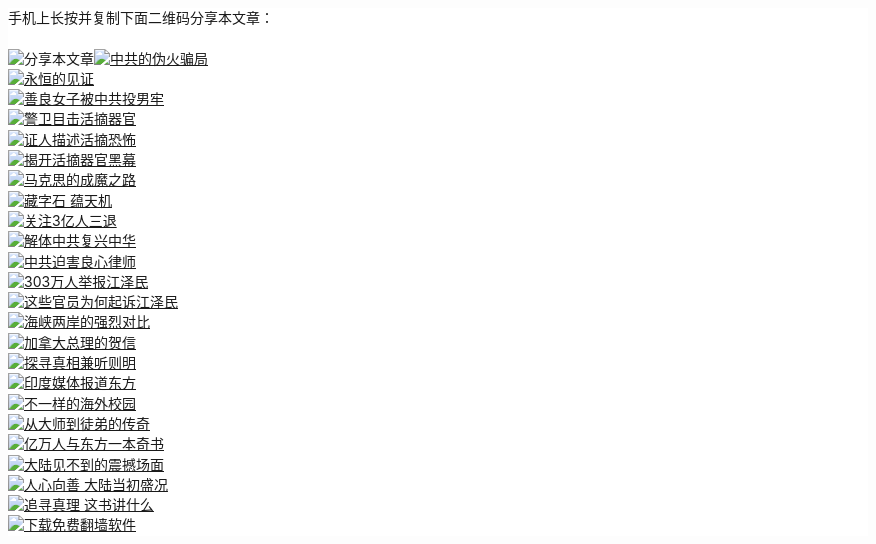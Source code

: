 ####
手机上长按并复制下面二维码分享本文章：<br><br><img src="http://www.hehaibao.com/qr/index.php?m=1&e=L&p=10&t=&d=https://github.com/asdfgt5/djy/blob/master/gb/18/4/9/n10287138.md%231" title="分享本文章"></td><td VALIGN=TOP><a href="https://github.com/asdfgt5/djy/blob/master/gb/16/1/21/n4622075.md?dfh#1" target="_blank"><img src="https://raw.githubusercontent.com/asdfgt5/djy/master/gb/300/wei-f1.jpg" title="中共的伪火骗局"  alt="中共的伪火骗局"></a><br><a href="https://github.com/asdfgt5/yh/blob/master/README.md?dfh#1" target="_blank"><img src="https://raw.githubusercontent.com/asdfgt5/djy/master/gb/300/yong-h.jpg" title="永恒的见证"  alt="永恒的见证"></a><br><a href="https://github.com/asdfgt5/djy/blob/master/gb/13/9/29/n3974789.md?dfh#1" target="_blank"><img src="https://raw.githubusercontent.com/asdfgt5/djy/master/gb/300/shang-lnz.jpg" title="善良女子被中共投男牢"  alt="善良女子被中共投男牢"></a><br><a href="https://github.com/asdfgt5/djy/blob/master/gb/16/3/16/n4663449.md?dfh#1" target="_blank"><img src="https://raw.githubusercontent.com/asdfgt5/djy/master/gb/300/huo-z3.jpg" title="警卫目击活摘器官"  alt="警卫目击活摘器官"></a><br><a href="https://github.com/asdfgt5/djy/blob/master/gb/16/8/7/n8177641.md?dfh#1" target="_blank"><img src="https://raw.githubusercontent.com/asdfgt5/djy/master/gb/300/huo-z4.jpg" title="证人描述活摘恐怖"  alt="证人描述活摘恐怖"></a><br><a href="https://github.com/asdfgt5/djy/blob/master/gb/10/4/19/n2881569.md?dfh#1" target="_blank"><img src="https://raw.githubusercontent.com/asdfgt5/djy/master/gb/300/huo-z1.jpg" title="揭开活摘器官黑幕"  alt="揭开活摘器官黑幕"></a><br><a href="https://github.com/asdfgt5/djy/blob/master/gb/10/11/7/n3077476.md?dfh#1" target="_blank"><img src="https://raw.githubusercontent.com/asdfgt5/djy/master/gb/300/ma-ks.jpg" title="马克思的成魔之路"  alt="马克思的成魔之路"></a><br><a href="https://github.com/asdfgt5/djy/blob/master/gb/14/6/9/n4173977.md?dfh#1" target="_blank"><img src="https://raw.githubusercontent.com/asdfgt5/djy/master/gb/300/chang-zs.jpg" title="藏字石 蕴天机"  alt="藏字石 蕴天机"></a><br><a href="https://github.com/asdfgt5/djy/blob/master/gb/18/5/10/n10381511.md?dfh#1" target="_blank"><img src="https://raw.githubusercontent.com/asdfgt5/djy/master/gb/300/st1.jpg" title="关注3亿人三退"  alt="关注3亿人三退"></a><br><a href="https://github.com/asdfgt5/djy/blob/master/gb/18/3/21/n10237682.md?dfh#1" target="_blank"><img src="https://raw.githubusercontent.com/asdfgt5/djy/master/gb/300/jie-t.jpg" title="解体中共复兴中华"  alt="解体中共复兴中华"></a><br><a href="https://github.com/asdfgt5/djy/blob/master/gb/9/2/9/n2422991.md?dfh#1" target="_blank"><img src="https://raw.githubusercontent.com/asdfgt5/djy/master/gb/300/gao-zs.jpg" title="中共迫害良心律师"  alt="中共迫害良心律师"></a><br><a href="https://github.com/asdfgt5/djy/blob/master/gb/18/12/9/n10900044.md?dfh#1" target="_blank"><img src="https://raw.githubusercontent.com/asdfgt5/djy/master/gb/300/sj1.jpg" title="303万人举报江泽民"  alt="303万人举报江泽民"></a><br><a href="https://github.com/asdfgt5/djy/blob/master/gb/18/8/28/n10672014.md?dfh#1" target="_blank"><img src="https://raw.githubusercontent.com/asdfgt5/djy/master/gb/300/sj2.jpg" title="这些官员为何起诉江泽民"  alt="这些官员为何起诉江泽民"></a><br><a href="https://github.com/asdfgt5/djy/blob/master/gb/8/12/18/n2367165.md?dfh#1" target="_blank"><img src="https://raw.githubusercontent.com/asdfgt5/djy/master/gb/300/liangan.jpg" title="海峡两岸的强烈对比"  alt="海峡两岸的强烈对比"></a><br><a href="https://github.com/asdfgt5/djy/blob/master/gb/15/5/5/n4427238.md?dfh#1" target="_blank"><img src="https://raw.githubusercontent.com/asdfgt5/djy/master/gb/300/jia-ndzl.jpg" title="加拿大总理的贺信"  alt="加拿大总理的贺信"></a><br><a href="https://github.com/asdfgt5/djy/blob/master/gb/11/6/17/n3289382.md?dfh#1" target="_blank">
<img src="https://raw.githubusercontent.com/asdfgt5/djy/master/gb/300/xiao-wd.jpg" title="探寻真相兼听则明"  alt="探寻真相兼听则明"></a><br><a href="https://github.com/asdfgt5/djy/blob/master/gb/18/10/27/n10812623.md?dfh#1" target="_blank"><img src="https://raw.githubusercontent.com/asdfgt5/djy/master/gb/300/yindu.jpg" title="印度媒体报道东方"  alt="印度媒体报道东方"></a><br><a href="https://github.com/asdfgt5/djy/blob/master/gb/18/6/9/n10469652.md?dfh#1" target="_blank"><img src="https://raw.githubusercontent.com/asdfgt5/djy/master/gb/300/xie-j.jpg" title="不一样的海外校园"  alt="不一样的海外校园"></a><br><a href="https://github.com/asdfgt5/djy/blob/master/gb/7/4/5/n1669415.md?dfh#1" target="_blank"><img src="https://raw.githubusercontent.com/asdfgt5/djy/master/gb/300/li-up.jpg" title="从大师到徒弟的传奇"  alt="从大师到徒弟的传奇"></a><br><a href="https://github.com/asdfgt5/djy/blob/master/gb/17/5/26/n9191512.md?dfh#1" target="_blank"><img src="https://raw.githubusercontent.com/asdfgt5/djy/master/gb/300/zfl2.jpg" title="亿万人与东方一本奇书"  alt="亿万人与东方一本奇书"></a><br><a href="https://github.com/asdfgt5/djy/blob/master/gb/13/11/27/n4020290.md?dfh#1" target="_blank"><img src="https://raw.githubusercontent.com/asdfgt5/djy/master/gb/300/zhen-h.jpg" title="大陆见不到的震撼场面"  alt="大陆见不到的震撼场面"></a><br><a href="https://github.com/asdfgt5/djy/blob/master/gb/15/7/17/n4482910.md?dfh#1" target="_blank"><img src="https://raw.githubusercontent.com/asdfgt5/djy/master/gb/300/dalu-sk.jpg" title="人心向善 大陆当初盛况"  alt="人心向善 大陆当初盛况"></a><br><a href="https://github.com/asdfgt5/djy/blob/master/gb/9/10/15/n2689419.md?dfh#1" target="_blank"><img src="https://raw.githubusercontent.com/asdfgt5/djy/master/gb/300/zfl1.jpg" title="追寻真理 这书讲什么"  alt="追寻真理 这书讲什么"></a><br><a href="https://github.com/asdfgt5/fq/blob/master/README.md?dfh#1" target="_blank"><img src="https://raw.githubusercontent.com/asdfgt5/djy/master/gb/300/fq1.jpg" title="下载免费翻墙软件"  alt="下载免费翻墙软件"></a><br></td></tr></table>
